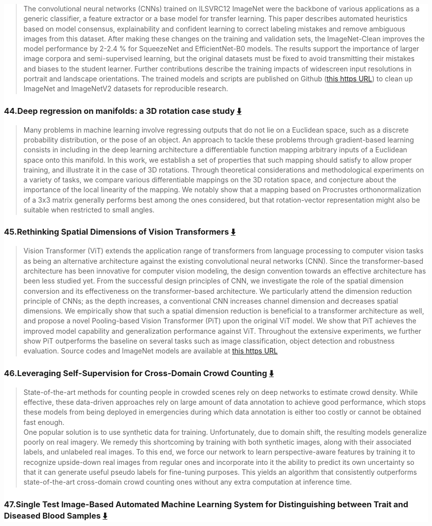 >  The convolutional neural networks (CNNs) trained on ILSVRC12 ImageNet were the backbone of various applications as a generic classifier, a feature extractor or a base model for transfer learning. This paper describes automated heuristics based on model consensus, explainability and confident learning to correct labeling mistakes and remove ambiguous images from this dataset. After making these changes on the training and validation sets, the ImageNet-Clean improves the model performance by 2-2.4 % for SqueezeNet and EfficientNet-B0 models. The results support the importance of larger image corpora and semi-supervised learning, but the original datasets must be fixed to avoid transmitting their mistakes and biases to the student learner. Further contributions describe the training impacts of widescreen input resolutions in portrait and landscape orientations. The trained models and scripts are published on Github (<a class="link-external link-https" href="https://github.com/kecsap/imagenet-clean" rel="external noopener nofollow">this https URL</a>) to clean up ImageNet and ImageNetV2 datasets for reproducible research.      
### 44.Deep regression on manifolds: a 3D rotation case study  [ :arrow_down: ](https://arxiv.org/pdf/2103.16317.pdf)
>  Many problems in machine learning involve regressing outputs that do not lie on a Euclidean space, such as a discrete probability distribution, or the pose of an object. An approach to tackle these problems through gradient-based learning consists in including in the deep learning architecture a differentiable function mapping arbitrary inputs of a Euclidean space onto this manifold. In this work, we establish a set of properties that such mapping should satisfy to allow proper training, and illustrate it in the case of 3D rotations. Through theoretical considerations and methodological experiments on a variety of tasks, we compare various differentiable mappings on the 3D rotation space, and conjecture about the importance of the local linearity of the mapping. We notably show that a mapping based on Procrustes orthonormalization of a 3x3 matrix generally performs best among the ones considered, but that rotation-vector representation might also be suitable when restricted to small angles.      
### 45.Rethinking Spatial Dimensions of Vision Transformers  [ :arrow_down: ](https://arxiv.org/pdf/2103.16302.pdf)
>  Vision Transformer (ViT) extends the application range of transformers from language processing to computer vision tasks as being an alternative architecture against the existing convolutional neural networks (CNN). Since the transformer-based architecture has been innovative for computer vision modeling, the design convention towards an effective architecture has been less studied yet. From the successful design principles of CNN, we investigate the role of the spatial dimension conversion and its effectiveness on the transformer-based architecture. We particularly attend the dimension reduction principle of CNNs; as the depth increases, a conventional CNN increases channel dimension and decreases spatial dimensions. We empirically show that such a spatial dimension reduction is beneficial to a transformer architecture as well, and propose a novel Pooling-based Vision Transformer (PiT) upon the original ViT model. We show that PiT achieves the improved model capability and generalization performance against ViT. Throughout the extensive experiments, we further show PiT outperforms the baseline on several tasks such as image classification, object detection and robustness evaluation. Source codes and ImageNet models are available at <a class="link-external link-https" href="https://github.com/naver-ai/pit" rel="external noopener nofollow">this https URL</a>      
### 46.Leveraging Self-Supervision for Cross-Domain Crowd Counting  [ :arrow_down: ](https://arxiv.org/pdf/2103.16291.pdf)
>  State-of-the-art methods for counting people in crowded scenes rely on deep networks to estimate crowd density. While effective, these data-driven approaches rely on large amount of data annotation to achieve good performance, which stops these models from being deployed in emergencies during which data annotation is either too costly or cannot be obtained fast enough. <br>One popular solution is to use synthetic data for training. Unfortunately, due to domain shift, the resulting models generalize poorly on real imagery. We remedy this shortcoming by training with both synthetic images, along with their associated labels, and unlabeled real images. To this end, we force our network to learn perspective-aware features by training it to recognize upside-down real images from regular ones and incorporate into it the ability to predict its own uncertainty so that it can generate useful pseudo labels for fine-tuning purposes. This yields an algorithm that consistently outperforms state-of-the-art cross-domain crowd counting ones without any extra computation at inference time.      
### 47.Single Test Image-Based Automated Machine Learning System for Distinguishing between Trait and Diseased Blood Samples  [ :arrow_down: ](https://arxiv.org/pdf/2103.16285.pdf)